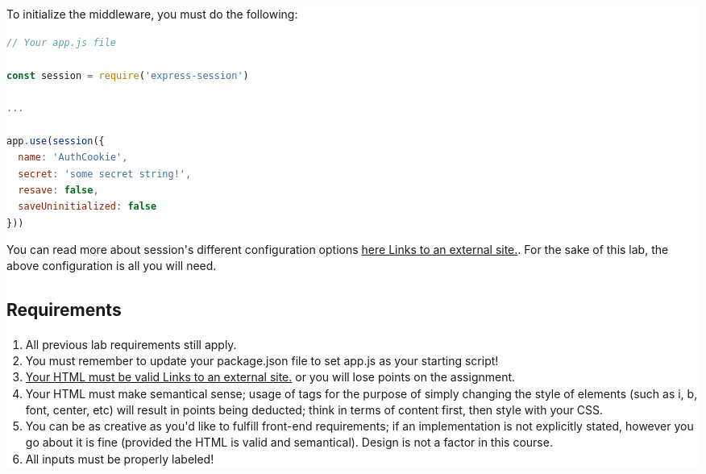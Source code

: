 To initialize the middleware, you must do the following:

```js
// Your app.js file

const session = require('express-session')

...

app.use(session({
  name: 'AuthCookie',
  secret: 'some secret string!',
  resave: false,
  saveUninitialized: false
}))
```

You can read more about session's different configuration options [here Links to an external site.](https://github.com/expressjs/session#options). For the sake of this lab, the above configuration is all you will need.

Requirements
------------

1.  All previous lab requirements still apply.
2.  You must remember to update your package.json file to set app.js as your starting script!
3.  [Your HTML must be valid Links to an external site.](https://validator.w3.org/#validate_by_input) or you will lose points on the assignment.
4.  Your HTML must make semantical sense; usage of tags for the purpose of simply changing the style of elements (such as i, b, font, center, etc) will result in points being deducted; think in terms of content first, then style with your CSS.
5.  You can be as creative as you'd like to fulfill front-end requirements; if an implementation is not explicitly stated, however you go about it is fine (provided the HTML is valid and semantical). Design is not a factor in this course.
6.  All inputs must be properly labeled!
